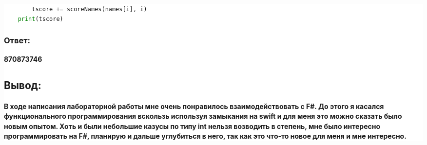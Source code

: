 ```python
        tscore += scoreNames(names[i], i)
    print(tscore)

```
### Ответ:
<b>870873746
## Вывод:
<b>В ходе написания лабораторной работы мне очень понравилось взаимодействовать с F#. До этого я касался функционального программирования вскользь используя замыкания на swift и для меня это можно сказать было новым опытом. Хоть и были небольшие казусы по типу int нельзя возводить в степень, мне было интересно программировать на F#, планирую и дальше углубиться в него, так как это что-то новое для меня и мне интересно.
